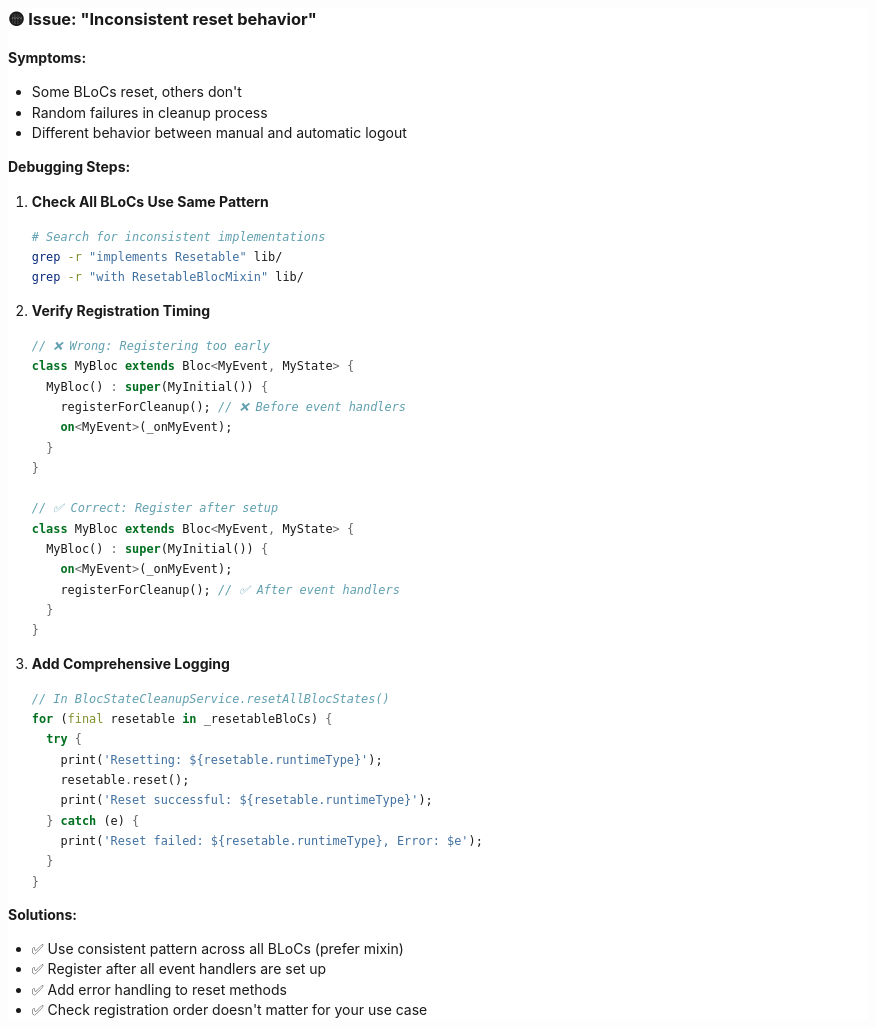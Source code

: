 ### 🟡 Issue: "Inconsistent reset behavior"

**Symptoms:**
- Some BLoCs reset, others don't
- Random failures in cleanup process
- Different behavior between manual and automatic logout

**Debugging Steps:**

1. **Check All BLoCs Use Same Pattern**
   ```bash
   # Search for inconsistent implementations
   grep -r "implements Resetable" lib/
   grep -r "with ResetableBlocMixin" lib/
   ```

2. **Verify Registration Timing**
   ```dart
   // ❌ Wrong: Registering too early
   class MyBloc extends Bloc<MyEvent, MyState> {
     MyBloc() : super(MyInitial()) {
       registerForCleanup(); // ❌ Before event handlers
       on<MyEvent>(_onMyEvent);
     }
   }
   
   // ✅ Correct: Register after setup
   class MyBloc extends Bloc<MyEvent, MyState> {
     MyBloc() : super(MyInitial()) {
       on<MyEvent>(_onMyEvent);
       registerForCleanup(); // ✅ After event handlers
     }
   }
   ```

3. **Add Comprehensive Logging**
   ```dart
   // In BlocStateCleanupService.resetAllBlocStates()
   for (final resetable in _resetableBloCs) {
     try {
       print('Resetting: ${resetable.runtimeType}');
       resetable.reset();
       print('Reset successful: ${resetable.runtimeType}');
     } catch (e) {
       print('Reset failed: ${resetable.runtimeType}, Error: $e');
     }
   }
   ```

**Solutions:**
- ✅ Use consistent pattern across all BLoCs (prefer mixin)
- ✅ Register after all event handlers are set up
- ✅ Add error handling to reset methods
- ✅ Check registration order doesn't matter for your use case
